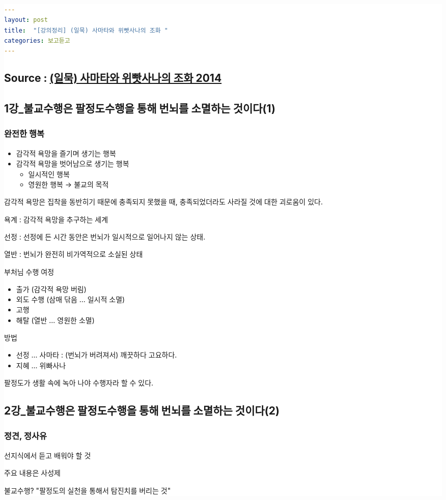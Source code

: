 ```yaml
---
layout: post
title:  "[강의정리] (일묵) 사마타와 위빳사나의 조화 "
categories: 보고듣고
---
```


Source : [(일묵) 사마타와 위빳사나의 조화 2014](https://www.youtube.com/playlist?list=PLVsDaFUqR-k47QI_kx-VJyO6NkqV8cA68)
--------------------------------



1강_불교수행은 팔정도수행을 통해 번뇌를 소멸하는 것이다(1)
--------------------------------------------------------

### 완전한 행복

* 감각적 욕망을 즐기며 생기는 행복
* 감각적 욕망을 벗어남으로 생기는 행복
    + 일시적인 행복
    + 영원한 행복 → 불교의 목적

감각적 욕망은 집착을 동반히기 때문에 충족되지 못했을 때, 충족되었더라도 사라질 것에 대한 괴로움이 있다. 

욕계 : 감각적 욕망을 추구하는 세계

선정 : 선정에 든 시간 동안은 번뇌가 일시적으로 일어나지 않는 상태.

열반 : 번뇌가 완전히 비가역적으로 소실된 상태

부처님 수행 여정

* 출가 (감각적 욕망 버림)
* 외도 수행 (삼매 닦음 ... 일시적 소멸)
* 고행
* 해탈 (열반 ... 영원한 소멸)

방법

* 선정 ... 사마타 : (번뇌가 버려져서) 깨끗하다 고요하다.
* 지혜 ... 위빠사나  

팔정도가 생활 속에 녹아 나야 수행자라 할 수 있다.




2강_불교수행은 팔정도수행을 통해 번뇌를 소멸하는 것이다(2)
-------------------------------------------------------------

### 정견, 정사유

선지식에서 듣고 배워야 할 것

주요 내용은 사성제

불교수행? "팔정도의 실천을 통해서 탐진치를 버리는 것"
